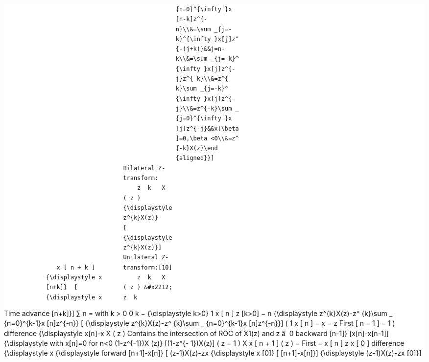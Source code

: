                                                     {n=0}^{\infty }x
                                                     [n-k]z^{-
                                                     n}\\&=\sum _{j=-
                                                     k}^{\infty }x[j]z^
                                                     {-(j+k)}&&j=n-
                                                     k\\&=\sum _{j=-k}^
                                                     {\infty }x[j]z^{-
                                                     j}z^{-k}\\&=z^{-
                                                     k}\sum _{j=-k}^
                                                     {\infty }x[j]z^{-
                                                     j}\\&=z^{-k}\sum _
                                                     {j=0}^{\infty }x
                                                     [j]z^{-j}&&x[\beta
                                                     ]=0,\beta <0\\&=z^
                                                     {-k}X(z)\end
                                                     {aligned}}]
                                      Bilateral Z-
                                      transform:
                                          z  k   X
                                      ( z )
                                      {\displaystyle
                                      z^{k}X(z)}
                                      [
                                      {\displaystyle
                                      z^{k}X(z)}]
                                      Unilateral Z-
                   x [ n + k ]        transform:[10]
                {\displaystyle x          z  k   X
                [n+k]}  [             ( z ) &#x2212;
                {\displaystyle x      z  k
Time advance    [n+k]}]               &#x2211;  n =
                with     k > 0        0   k &#x2212;
                {\displaystyle k>0}   1   x [ n ]  z
                [k>0]                 &#x2212; n
                                      {\displaystyle
                                      z^{k}X(z)-z^
                                      {k}\sum _
                                      {n=0}^{k-1}x
                                      [n]z^{-n}}
                                      [
                                      {\displaystyle
                                      z^{k}X(z)-z^
                                      {k}\sum _
                                      {n=0}^{k-1}x
                                      [n]z^{-n}}]
                                         ( 1
                   x [ n ] &#x2212; x &#x2212;  z
First           [ n &#x2212; 1 ]      &#x2212; 1   )
difference      {\displaystyle x[n]-x X ( z )                           Contains the intersection of ROC of X1(z) and z â  0
backward        [n-1]}  [x[n]-x[n-1]] {\displaystyle
                with x[n]=0 for n<0   (1-z^{-1})X
                                      (z)}  [(1-z^{-
                                      1})X(z)]
                                         ( z
                                      &#x2212; 1 ) X
                   x [ n + 1 ]        ( z ) &#x2212;
First           &#x2212; x [ n ]      z x [ 0 ]
difference      {\displaystyle x      {\displaystyle
forward         [n+1]-x[n]}  [        (z-1)X(z)-zx
                {\displaystyle x      [0]}  [
                [n+1]-x[n]}]          {\displaystyle
                                      (z-1)X(z)-zx
                                      [0]}]